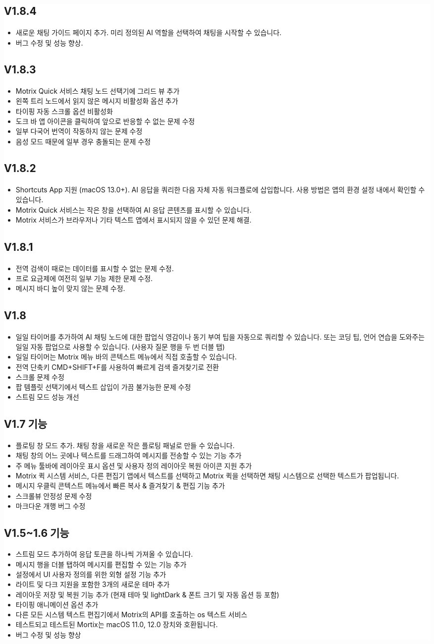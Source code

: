 V1.8.4
---
- 새로운 채팅 가이드 페이지 추가. 미리 정의된 AI 역할을 선택하여 채팅을 시작할 수 있습니다.
- 버그 수정 및 성능 향상.

V1.8.3
---
- Motrix Quick 서비스 채팅 노드 선택기에 그리드 뷰 추가
- 왼쪽 트리 노드에서 읽지 않은 메시지 비활성화 옵션 추가
- 타이핑 자동 스크롤 옵션 비활성화
- 도크 바 앱 아이콘을 클릭하여 앞으로 반응할 수 없는 문제 수정
- 일부 다국어 번역이 작동하지 않는 문제 수정
- 음성 모드 때문에 일부 경우 충돌되는 문제 수정

V1.8.2
---
- Shortcuts App 지원 (macOS 13.0+). AI 응답을 쿼리한 다음 자체 자동 워크플로에 삽입합니다. 사용 방법은 앱의 환경 설정 내에서 확인할 수 있습니다.
- Motrix Quick 서비스는 작은 창을 선택하여 AI 응답 콘텐츠를 표시할 수 있습니다.
- Motrix 서비스가 브라우저나 기타 텍스트 앱에서 표시되지 않을 수 있던 문제 해결.

V1.8.1
---
- 전역 검색이 때로는 데이터를 표시할 수 없는 문제 수정.
- 프로 요금제에 여전히 일부 기능 제한 문제 수정.
- 메시지 바디 높이 맞지 않는 문제 수정.

V1.8
---
- 일일 타이머를 추가하여 AI 채팅 노드에 대한 팝업식 영감이나 동기 부여 팁을 자동으로 쿼리할 수 있습니다. 또는 코딩 팁, 언어 연습을 도와주는 일일 자동 팝업으로 사용할 수 있습니다. (사용자 질문 행을 두 번 더블 탭)
- 일일 타이머는 Motrix 메뉴 바의 콘텍스트 메뉴에서 직접 호출할 수 있습니다.
- 전역 단축키 CMD+SHIFT+F를 사용하여 빠르게 검색 즐겨찾기로 전환
- 스크롤 문제 수정
- 팝 템플릿 선택기에서 텍스트 삽입이 가끔 불가능한 문제 수정
- 스트림 모드 성능 개선

V1.7 기능
---
- 플로팅 창 모드 추가. 채팅 창을 새로운 작은 플로팅 패널로 만들 수 있습니다.
- 채팅 창의 어느 곳에나 텍스트를 드래그하여 메시지를 전송할 수 있는 기능 추가
- 주 메뉴 툴바에 레이아웃 표시 옵션 및 사용자 정의 레이아웃 복원 아이콘 지원 추가
- Motrix 퀵 시스템 서비스, 다른 편집기 앱에서 텍스트를 선택하고 Motrix 퀵을 선택하면 채팅 시스템으로 선택한 텍스트가 팝업됩니다.
- 메시지 우클릭 콘텍스트 메뉴에서 빠른 복사 & 즐겨찾기 & 편집 기능 추가
- 스크롤뷰 안정성 문제 수정
- 마크다운 개행 버그 수정

V1.5~1.6 기능
---
- 스트림 모드 추가하여 응답 토큰을 하나씩 가져올 수 있습니다.
- 메시지 행을 더블 탭하여 메시지를 편집할 수 있는 기능 추가
- 설정에서 UI 사용자 정의를 위한 외형 설정 기능 추가
- 라이트 및 다크 지원을 포함한 3개의 새로운 테마 추가
- 레이아웃 저장 및 복원 기능 추가 (현재 테마 및 lightDark & 폰트 크기 및 자동 옵션 등 포함)
- 타이핑 애니메이션 옵션 추가
- 다른 모든 시스템 텍스트 편집기에서 Motrix의 API를 호출하는 os 텍스트 서비스
- 테스트되고 테스트된 Mortix는 macOS 11.0, 12.0 장치와 호환됩니다.
- 버그 수정 및 성능 향상
